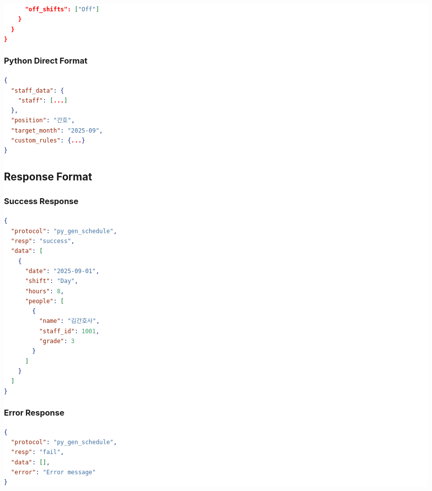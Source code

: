```json
      "off_shifts": ["Off"]
    }
  }
}
```

### Python Direct Format
```json
{
  "staff_data": {
    "staff": [...]
  },
  "position": "간호",
  "target_month": "2025-09",
  "custom_rules": {...}
}
```

## Response Format

### Success Response
```json
{
  "protocol": "py_gen_schedule",
  "resp": "success",
  "data": [
    {
      "date": "2025-09-01",
      "shift": "Day",
      "hours": 8,
      "people": [
        {
          "name": "김간호사",
          "staff_id": 1001,
          "grade": 3
        }
      ]
    }
  ]
}
```

### Error Response
```json
{
  "protocol": "py_gen_schedule",
  "resp": "fail",
  "data": [],
  "error": "Error message"
}
```
